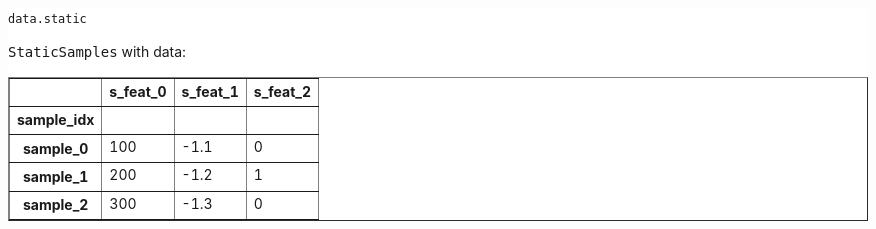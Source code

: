 
```python
data.static
```




<p><span style="font-family: monospace;">StaticSamples</span> with data:</p><div>
<style scoped>
    .dataframe tbody tr th:only-of-type {
        vertical-align: middle;
    }

    .dataframe tbody tr th {
        vertical-align: top;
    }

    .dataframe thead th {
        text-align: right;
    }
</style>
<table border="1" class="dataframe">
  <thead>
    <tr style="text-align: right;">
      <th></th>
      <th>s_feat_0</th>
      <th>s_feat_1</th>
      <th>s_feat_2</th>
    </tr>
    <tr>
      <th>sample_idx</th>
      <th></th>
      <th></th>
      <th></th>
    </tr>
  </thead>
  <tbody>
    <tr>
      <th>sample_0</th>
      <td>100</td>
      <td>-1.1</td>
      <td>0</td>
    </tr>
    <tr>
      <th>sample_1</th>
      <td>200</td>
      <td>-1.2</td>
      <td>1</td>
    </tr>
    <tr>
      <th>sample_2</th>
      <td>300</td>
      <td>-1.3</td>
      <td>0</td>
    </tr>
  </tbody>
</table>
</div>
